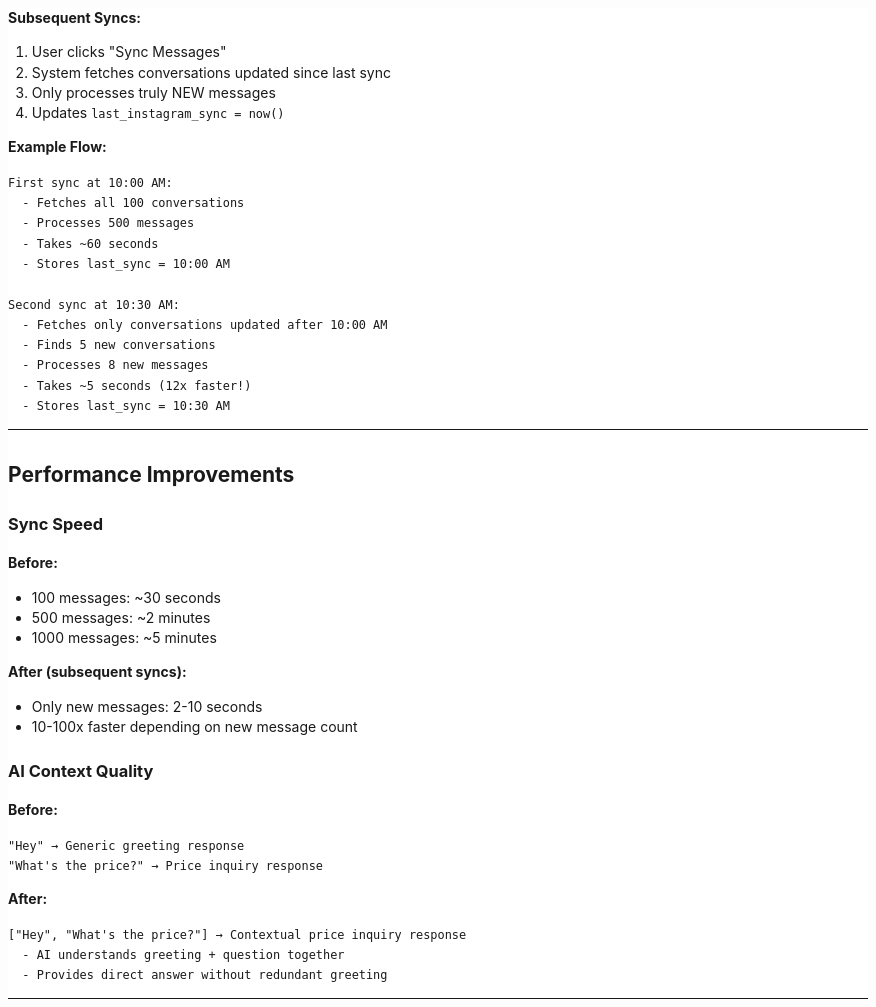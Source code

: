 **Subsequent Syncs:**
1. User clicks "Sync Messages"
2. System fetches conversations updated since last sync
3. Only processes truly NEW messages
4. Updates `last_instagram_sync = now()`

**Example Flow:**
```
First sync at 10:00 AM:
  - Fetches all 100 conversations
  - Processes 500 messages
  - Takes ~60 seconds
  - Stores last_sync = 10:00 AM

Second sync at 10:30 AM:
  - Fetches only conversations updated after 10:00 AM
  - Finds 5 new conversations
  - Processes 8 new messages
  - Takes ~5 seconds (12x faster!)
  - Stores last_sync = 10:30 AM
```

---

## Performance Improvements

### Sync Speed

**Before:**
- 100 messages: ~30 seconds
- 500 messages: ~2 minutes
- 1000 messages: ~5 minutes

**After (subsequent syncs):**
- Only new messages: 2-10 seconds
- 10-100x faster depending on new message count

### AI Context Quality

**Before:**
```
"Hey" → Generic greeting response
"What's the price?" → Price inquiry response
```

**After:**
```
["Hey", "What's the price?"] → Contextual price inquiry response
  - AI understands greeting + question together
  - Provides direct answer without redundant greeting
```

---
